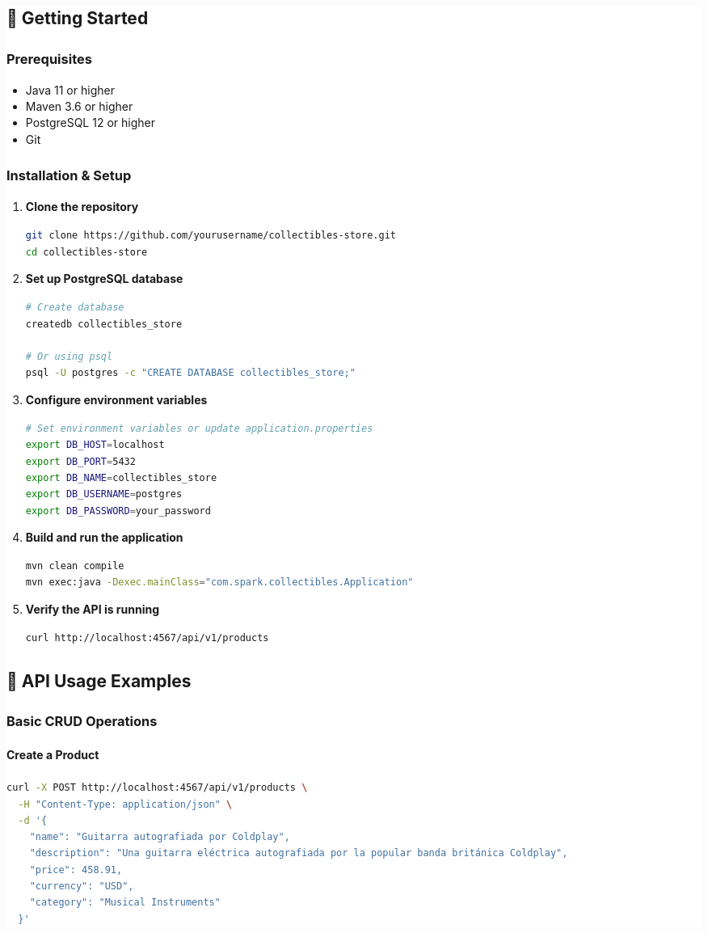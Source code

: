 ## 🚀 Getting Started

### Prerequisites
- Java 11 or higher
- Maven 3.6 or higher
- PostgreSQL 12 or higher
- Git

### Installation & Setup

1. **Clone the repository**
   ```bash
   git clone https://github.com/yourusername/collectibles-store.git
   cd collectibles-store
   ```

2. **Set up PostgreSQL database**
   ```bash
   # Create database
   createdb collectibles_store
   
   # Or using psql
   psql -U postgres -c "CREATE DATABASE collectibles_store;"
   ```

3. **Configure environment variables**
   ```bash
   # Set environment variables or update application.properties
   export DB_HOST=localhost
   export DB_PORT=5432
   export DB_NAME=collectibles_store
   export DB_USERNAME=postgres
   export DB_PASSWORD=your_password
   ```

4. **Build and run the application**
   ```bash
   mvn clean compile
   mvn exec:java -Dexec.mainClass="com.spark.collectibles.Application"
   ```

5. **Verify the API is running**
   ```bash
   curl http://localhost:4567/api/v1/products
   ```

## 📝 API Usage Examples

### Basic CRUD Operations

#### Create a Product
```bash
curl -X POST http://localhost:4567/api/v1/products \
  -H "Content-Type: application/json" \
  -d '{
    "name": "Guitarra autografiada por Coldplay",
    "description": "Una guitarra eléctrica autografiada por la popular banda británica Coldplay",
    "price": 458.91,
    "currency": "USD",
    "category": "Musical Instruments"
  }'
```
